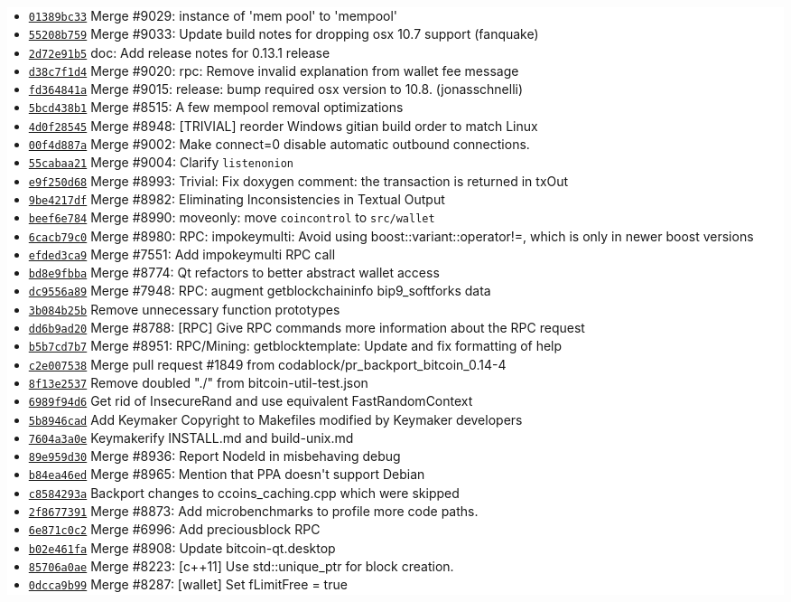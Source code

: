 - [`01389bc33`](https://github.com/keymaker/keymaker/commit/01389bc33) Merge #9029: instance of 'mem pool' to 'mempool'
- [`55208b759`](https://github.com/keymaker/keymaker/commit/55208b759) Merge #9033: Update build notes for dropping osx 10.7 support (fanquake)
- [`2d72e91b5`](https://github.com/keymaker/keymaker/commit/2d72e91b5) doc: Add release notes for 0.13.1 release
- [`d38c7f1d4`](https://github.com/keymaker/keymaker/commit/d38c7f1d4) Merge #9020: rpc: Remove invalid explanation from wallet fee message
- [`fd364841a`](https://github.com/keymaker/keymaker/commit/fd364841a) Merge #9015: release: bump required osx version to 10.8. (jonasschnelli)
- [`5bcd438b1`](https://github.com/keymaker/keymaker/commit/5bcd438b1) Merge #8515: A few mempool removal optimizations
- [`4d0f28545`](https://github.com/keymaker/keymaker/commit/4d0f28545) Merge #8948: [TRIVIAL] reorder Windows gitian build order to match Linux
- [`00f4d887a`](https://github.com/keymaker/keymaker/commit/00f4d887a) Merge #9002: Make connect=0 disable automatic outbound connections.
- [`55cabaa21`](https://github.com/keymaker/keymaker/commit/55cabaa21) Merge #9004: Clarify `listenonion`
- [`e9f250d68`](https://github.com/keymaker/keymaker/commit/e9f250d68) Merge #8993: Trivial: Fix doxygen comment: the transaction is returned in txOut
- [`9be4217df`](https://github.com/keymaker/keymaker/commit/9be4217df) Merge #8982: Eliminating Inconsistencies in Textual Output
- [`beef6e784`](https://github.com/keymaker/keymaker/commit/beef6e784) Merge #8990: moveonly: move `coincontrol` to `src/wallet`
- [`6cacb79c0`](https://github.com/keymaker/keymaker/commit/6cacb79c0) Merge #8980: RPC: impokeymulti: Avoid using boost::variant::operator!=, which is only in newer boost versions
- [`efded3ca9`](https://github.com/keymaker/keymaker/commit/efded3ca9) Merge #7551: Add impokeymulti RPC call
- [`bd8e9fbba`](https://github.com/keymaker/keymaker/commit/bd8e9fbba) Merge #8774: Qt refactors to better abstract wallet access
- [`dc9556a89`](https://github.com/keymaker/keymaker/commit/dc9556a89) Merge #7948: RPC: augment getblockchaininfo bip9_softforks data
- [`3b084b25b`](https://github.com/keymaker/keymaker/commit/3b084b25b) Remove unnecessary function prototypes
- [`dd6b9ad20`](https://github.com/keymaker/keymaker/commit/dd6b9ad20) Merge #8788: [RPC] Give RPC commands more information about the RPC request
- [`b5b7cd7b7`](https://github.com/keymaker/keymaker/commit/b5b7cd7b7) Merge #8951: RPC/Mining: getblocktemplate: Update and fix formatting of help
- [`c2e007538`](https://github.com/keymaker/keymaker/commit/c2e007538) Merge pull request #1849 from codablock/pr_backport_bitcoin_0.14-4
- [`8f13e2537`](https://github.com/keymaker/keymaker/commit/8f13e2537) Remove doubled "./" from bitcoin-util-test.json
- [`6989f94d6`](https://github.com/keymaker/keymaker/commit/6989f94d6) Get rid of InsecureRand and use equivalent FastRandomContext
- [`5b8946cad`](https://github.com/keymaker/keymaker/commit/5b8946cad) Add Keymaker Copyright to Makefiles modified by Keymaker developers
- [`7604a3a0e`](https://github.com/keymaker/keymaker/commit/7604a3a0e) Keymakerify INSTALL.md and build-unix.md
- [`89e959d30`](https://github.com/keymaker/keymaker/commit/89e959d30) Merge #8936: Report NodeId in misbehaving debug
- [`b84ea46ed`](https://github.com/keymaker/keymaker/commit/b84ea46ed) Merge #8965: Mention that PPA doesn't support Debian
- [`c8584293a`](https://github.com/keymaker/keymaker/commit/c8584293a) Backport changes to ccoins_caching.cpp which were skipped
- [`2f8677391`](https://github.com/keymaker/keymaker/commit/2f8677391) Merge #8873: Add microbenchmarks to profile more code paths.
- [`6e871c0c2`](https://github.com/keymaker/keymaker/commit/6e871c0c2) Merge #6996: Add preciousblock RPC
- [`b02e461fa`](https://github.com/keymaker/keymaker/commit/b02e461fa) Merge #8908: Update bitcoin-qt.desktop
- [`85706a0ae`](https://github.com/keymaker/keymaker/commit/85706a0ae) Merge #8223: [c++11] Use std::unique_ptr for block creation.
- [`0dcca9b99`](https://github.com/keymaker/keymaker/commit/0dcca9b99) Merge #8287: [wallet] Set fLimitFree = true